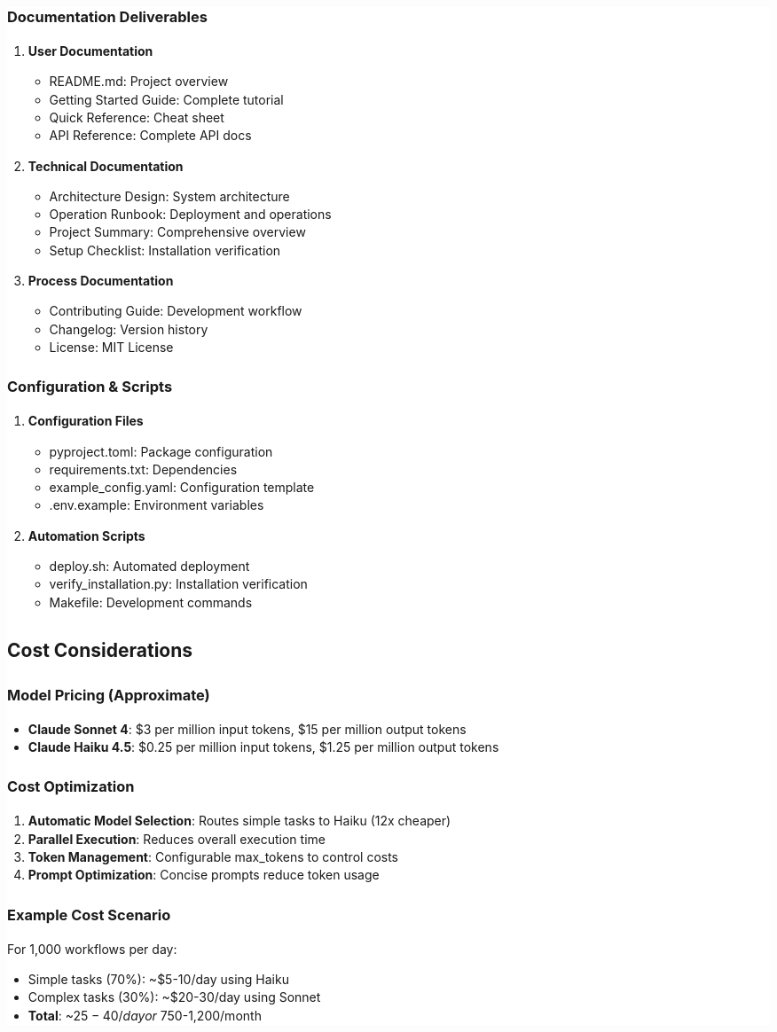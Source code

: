 ### Documentation Deliverables

1. **User Documentation**
   - README.md: Project overview
   - Getting Started Guide: Complete tutorial
   - Quick Reference: Cheat sheet
   - API Reference: Complete API docs

2. **Technical Documentation**
   - Architecture Design: System architecture
   - Operation Runbook: Deployment and operations
   - Project Summary: Comprehensive overview
   - Setup Checklist: Installation verification

3. **Process Documentation**
   - Contributing Guide: Development workflow
   - Changelog: Version history
   - License: MIT License

### Configuration & Scripts

1. **Configuration Files**
   - pyproject.toml: Package configuration
   - requirements.txt: Dependencies
   - example_config.yaml: Configuration template
   - .env.example: Environment variables

2. **Automation Scripts**
   - deploy.sh: Automated deployment
   - verify_installation.py: Installation verification
   - Makefile: Development commands

## Cost Considerations

### Model Pricing (Approximate)

- **Claude Sonnet 4**: $3 per million input tokens, $15 per million output tokens
- **Claude Haiku 4.5**: $0.25 per million input tokens, $1.25 per million output tokens

### Cost Optimization

1. **Automatic Model Selection**: Routes simple tasks to Haiku (12x cheaper)
2. **Parallel Execution**: Reduces overall execution time
3. **Token Management**: Configurable max_tokens to control costs
4. **Prompt Optimization**: Concise prompts reduce token usage

### Example Cost Scenario

For 1,000 workflows per day:
- Simple tasks (70%): ~$5-10/day using Haiku
- Complex tasks (30%): ~$20-30/day using Sonnet
- **Total**: ~$25-40/day or ~$750-1,200/month
